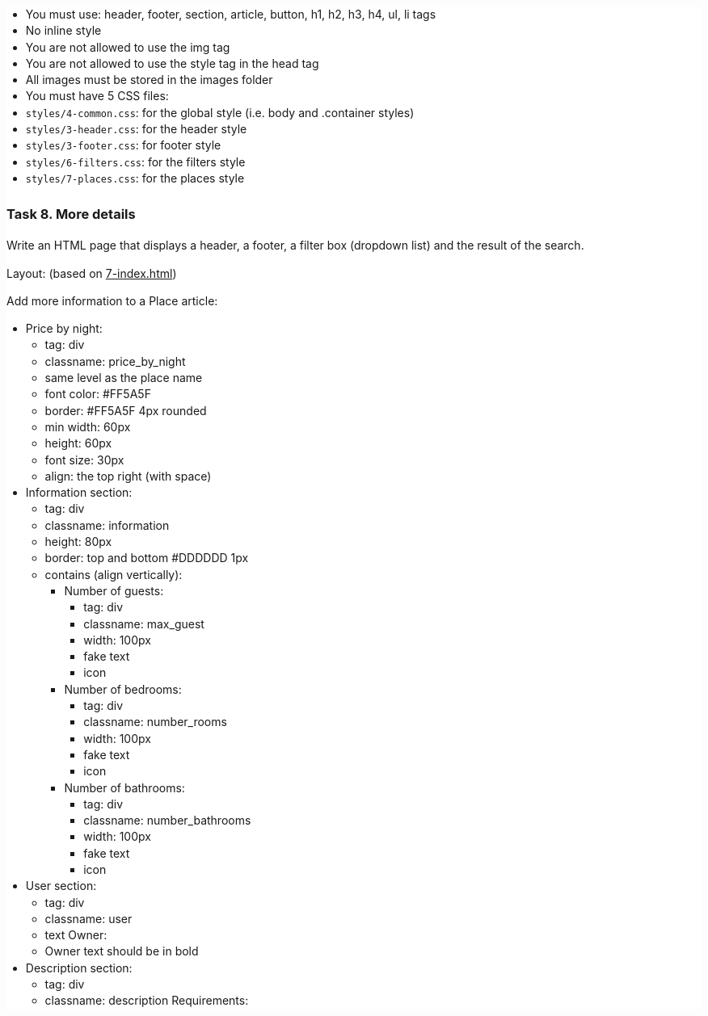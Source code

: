 * You must use: header, footer, section, article, button, h1, h2, h3, h4, ul, li tags
* No inline style
* You are not allowed to use the img tag
* You are not allowed to use the style tag in the head tag
* All images must be stored in the images folder
* You must have 5 CSS files:
* `styles/4-common.css`: for the global style (i.e. body and .container styles)
* `styles/3-header.css`: for the header style
* `styles/3-footer.css`: for footer style
* `styles/6-filters.css`: for the filters style
* `styles/7-places.css`: for the places style

### Task 8. More details
Write an HTML page that displays a header, a footer, a filter box (dropdown list) and the result of the search.

Layout: (based on [7-index.html](https://github.com/maiyo008/AirBnB_clone/blob/main/web_static/7-index.html))

Add more information to a Place article:

* Price by night:
	* tag: div
	* classname: price_by_night
	* same level as the place name
	* font color: #FF5A5F
	* border: #FF5A5F 4px rounded
	* min width: 60px
	* height: 60px
	* font size: 30px
	* align: the top right (with space)
* Information section:
	* tag: div
	* classname: information
	* height: 80px
	* border: top and bottom #DDDDDD 1px
	* contains (align vertically):
		* Number of guests:
			* tag: div
			* classname: max_guest
			* width: 100px
			* fake text
			* icon
		* Number of bedrooms:
			* tag: div
			* classname: number_rooms
			* width: 100px
			* fake text
			* icon
		* Number of bathrooms:
			* tag: div
			* classname: number_bathrooms
			* width: 100px
			* fake text
			* icon
* User section:
	* tag: div
	* classname: user
	* text Owner: <fake text>
	* Owner text should be in bold
* Description section:
	* tag: div
	* classname: description
Requirements:
